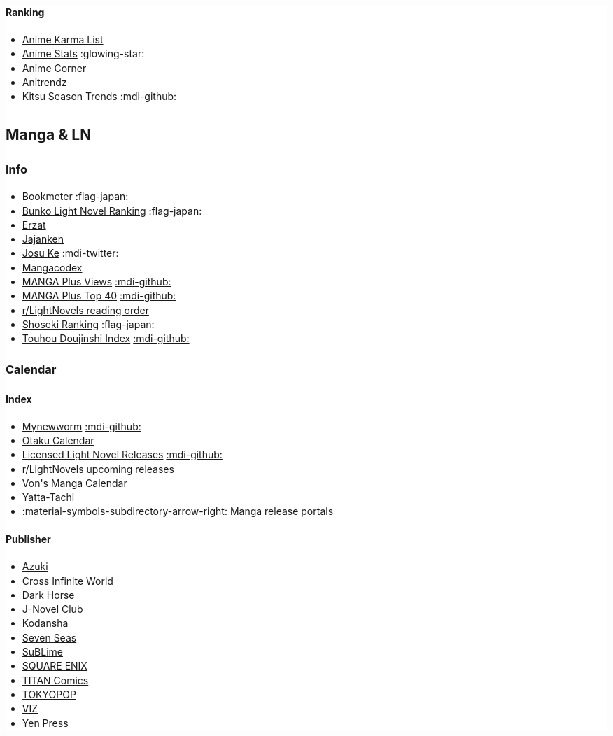#### Ranking
- [Anime Karma List](https://animekarmalist.com/)
- [Anime Stats](https://anime-stats.net/) :glowing-star:
- [Anime Corner](https://animecorner.me/category/anime-corner/rankings/)
- [Anitrendz](https://anitrendz.com/charts/top-anime)
- [Kitsu Season Trends](https://season.moe/) [:mdi-github:](https://github.com/wopian/kitsu-season-trends)



## Manga & LN

### Info

- [Bookmeter](https://bookmeter.com/) :flag-japan:
- [Bunko Light Novel Ranking](http://bunkoranoberanking.blog.fc2.com/) :flag-japan:
- [Erzat](https://erzat.blog/)
- [Jajanken](https://www.jajanken.net/en/)
- [Josu Ke](https://x.com/Josu_ke) :mdi-twitter:
- [Mangacodex](https://www.mangacodex.com/)
- [MANGA Plus Views](https://mangaplustracker.github.io/) [:mdi-github:](https://github.com/MangaplusTracker/MangaplusTracker.github.io)
- [MANGA Plus Top 40](https://manga.tumeo.space/) [:mdi-github:](https://github.com/williamd1k0/manga-plus-top40)
- [r/LightNovels reading order](https://old.reddit.com/r/LightNovels/wiki/reading_order)
- [Shoseki Ranking](http://shosekiranking.blog.fc2.com/) :flag-japan:
- [Touhou Doujinshi Index](https://scarlet.nsk.sh/) <Badge type="tip" text="Terms" link="https://nanoskript.dev/touhou/" /> [:mdi-github:](https://github.com/nanoskript/touhou-doujinshi-index) 


### Calendar

#### Index
- [Mynewworm](https://myneworm.katsurin.com/) [:mdi-github:](https://github.com/Butterstroke/Myneworm)
- [Otaku Calendar](https://otakucalendar.com/Release/?filterCategory=2)
- [Licensed Light Novel Releases](https://lnrelease.github.io/) [:mdi-github:](https://github.com/LNRelease/lnrelease.github.io)
- [r/LightNovels upcoming releases](https://old.reddit.com/r/LightNovels/wiki/upcomingreleases/)
- [Von's Manga Calendar](https://v0n.notion.site/Manga-297a9ad3a4904173b3a4ce319f9b2879)
- [Yatta-Tachi](https://yattatachi.com/tag/releases)
- :material-symbols-subdirectory-arrow-right: [Manga release portals](#manga-ln-2)

#### Publisher
- [Azuki](https://www.azuki.co/release-calendar) <Badge type="info" text="CaaS" />
- [Cross Infinite World](https://www.crossinfworld.com/Calendar.html)
- [Dark Horse](https://www.darkhorse.com/Manga/Upcoming)
- [J-Novel Club](https://j-novel.club/calendar)
- [Kodansha](https://kodansha.us/calendar/)
- [Seven Seas](https://sevenseasentertainment.com/release-dates/)
- [SuBLime](https://www.sublimemanga.com/calendar)  <Badge type="danger" text="18+" />
- [SQUARE ENIX](https://squareenixmangaandbooks.square-enix-games.com/en-us/release-calendar)
- [TITAN Comics](https://titan-comics.com/manga/)
- [TOKYOPOP](https://tokyopop.com/collections/comingsoon)
- [VIZ](https://www.viz.com/calendar/ )
- [Yen Press](https://yenpress.com/calendar)
